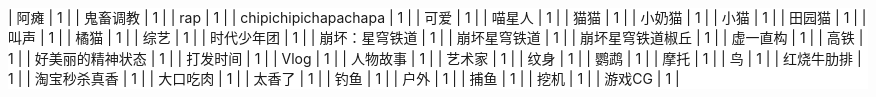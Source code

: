 | 阿瘫 | 1 |
| 鬼畜调教 | 1 |
| rap | 1 |
| chipichipichapachapa | 1 |
| 可爱 | 1 |
| 喵星人 | 1 |
| 猫猫 | 1 |
| 小奶猫 | 1 |
| 小猫 | 1 |
| 田园猫 | 1 |
| 叫声 | 1 |
| 橘猫 | 1 |
| 综艺 | 1 |
| 时代少年团 | 1 |
| 崩坏：星穹铁道 | 1 |
| 崩坏星穹铁道 | 1 |
| 崩坏星穹铁道椒丘 | 1 |
| 虚一直构 | 1 |
| 高铁 | 1 |
| 好美丽的精神状态 | 1 |
| 打发时间 | 1 |
| Vlog | 1 |
| 人物故事 | 1 |
| 艺术家 | 1 |
| 纹身 | 1 |
| 鹦鹉 | 1 |
| 摩托 | 1 |
| 鸟 | 1 |
| 红烧牛肋排 | 1 |
| 淘宝秒杀真香 | 1 |
| 大口吃肉 | 1 |
| 太香了 | 1 |
| 钓鱼 | 1 |
| 户外 | 1 |
| 捕鱼 | 1 |
| 挖机 | 1 |
| 游戏CG | 1 |